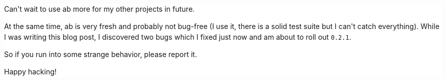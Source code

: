 Can't wait to use ab more for my other projects in future.

At the same time, ab is very fresh and probably not bug-free (I use it, there
is a solid test suite but I can't catch everything). While I was writing this
blog post, I discovered two bugs which I fixed just now and am about to roll
out `0.2.1`.

So if you run into some strange behavior, please report it.


Happy hacking!


